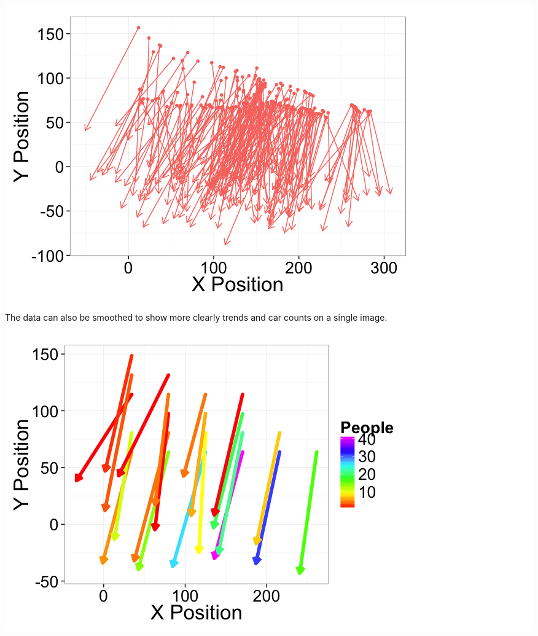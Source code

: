   <img src="images/pursuing-criminals/pc-014.png">
</div>

The data can also be smoothed to show more clearly trends and car counts on a single image.

<div class="centered-image"><img src="images/pursuing-criminals/pc-015.png"></div>
